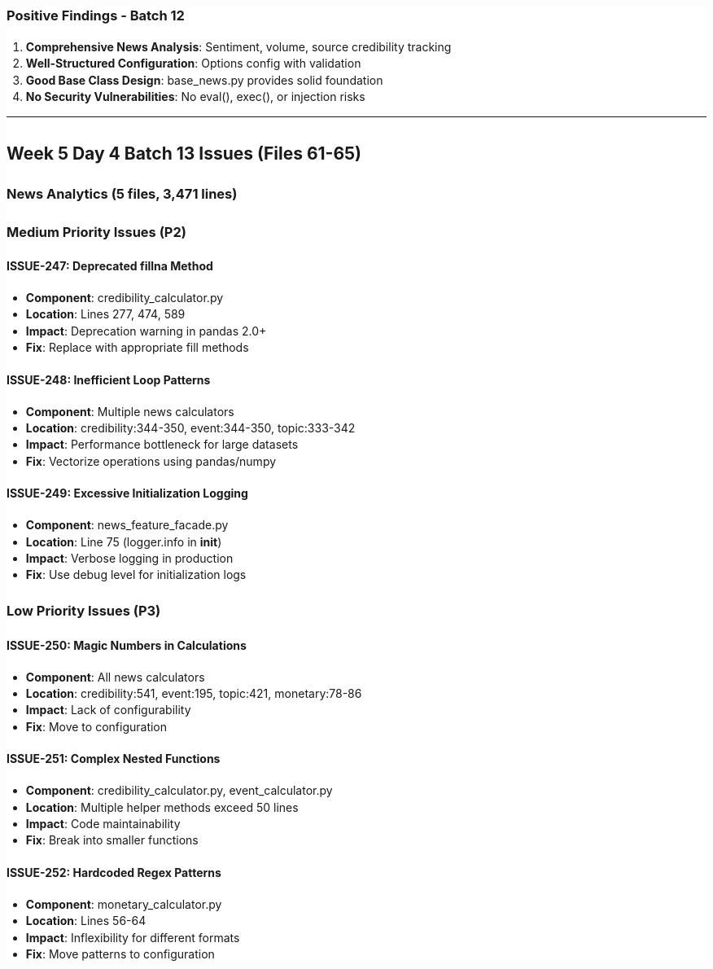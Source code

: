 ### Positive Findings - Batch 12

1. **Comprehensive News Analysis**: Sentiment, volume, source credibility tracking
2. **Well-Structured Configuration**: Options config with validation
3. **Good Base Class Design**: base_news.py provides solid foundation
4. **No Security Vulnerabilities**: No eval(), exec(), or injection risks

---

## Week 5 Day 4 Batch 13 Issues (Files 61-65)

### News Analytics (5 files, 3,471 lines)

### Medium Priority Issues (P2)

#### ISSUE-247: Deprecated fillna Method
- **Component**: credibility_calculator.py
- **Location**: Lines 277, 474, 589
- **Impact**: Deprecation warning in pandas 2.0+
- **Fix**: Replace with appropriate fill methods

#### ISSUE-248: Inefficient Loop Patterns
- **Component**: Multiple news calculators
- **Location**: credibility:344-350, event:344-350, topic:333-342
- **Impact**: Performance bottleneck for large datasets
- **Fix**: Vectorize operations using pandas/numpy

#### ISSUE-249: Excessive Initialization Logging
- **Component**: news_feature_facade.py
- **Location**: Line 75 (logger.info in __init__)
- **Impact**: Verbose logging in production
- **Fix**: Use debug level for initialization logs

### Low Priority Issues (P3)

#### ISSUE-250: Magic Numbers in Calculations
- **Component**: All news calculators
- **Location**: credibility:541, event:195, topic:421, monetary:78-86
- **Impact**: Lack of configurability
- **Fix**: Move to configuration

#### ISSUE-251: Complex Nested Functions
- **Component**: credibility_calculator.py, event_calculator.py
- **Location**: Multiple helper methods exceed 50 lines
- **Impact**: Code maintainability
- **Fix**: Break into smaller functions

#### ISSUE-252: Hardcoded Regex Patterns
- **Component**: monetary_calculator.py
- **Location**: Lines 56-64
- **Impact**: Inflexibility for different formats
- **Fix**: Move patterns to configuration
